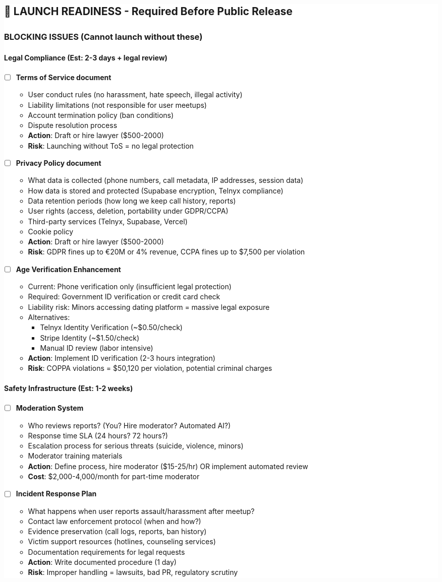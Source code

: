 ## 🚨 LAUNCH READINESS - Required Before Public Release

### BLOCKING ISSUES (Cannot launch without these)

#### Legal Compliance (Est: 2-3 days + legal review)
- [ ] **Terms of Service document**
  - User conduct rules (no harassment, hate speech, illegal activity)
  - Liability limitations (not responsible for user meetups)
  - Account termination policy (ban conditions)
  - Dispute resolution process
  - **Action**: Draft or hire lawyer ($500-2000)
  - **Risk**: Launching without ToS = no legal protection

- [ ] **Privacy Policy document**
  - What data is collected (phone numbers, call metadata, IP addresses, session data)
  - How data is stored and protected (Supabase encryption, Telnyx compliance)
  - Data retention periods (how long we keep call history, reports)
  - User rights (access, deletion, portability under GDPR/CCPA)
  - Third-party services (Telnyx, Supabase, Vercel)
  - Cookie policy
  - **Action**: Draft or hire lawyer ($500-2000)
  - **Risk**: GDPR fines up to €20M or 4% revenue, CCPA fines up to $7,500 per violation

- [ ] **Age Verification Enhancement**
  - Current: Phone verification only (insufficient legal protection)
  - Required: Government ID verification or credit card check
  - Liability risk: Minors accessing dating platform = massive legal exposure
  - Alternatives:
    - Telnyx Identity Verification (~$0.50/check)
    - Stripe Identity (~$1.50/check)
    - Manual ID review (labor intensive)
  - **Action**: Implement ID verification (2-3 hours integration)
  - **Risk**: COPPA violations = $50,120 per violation, potential criminal charges

#### Safety Infrastructure (Est: 1-2 weeks)
- [ ] **Moderation System**
  - Who reviews reports? (You? Hire moderator? Automated AI?)
  - Response time SLA (24 hours? 72 hours?)
  - Escalation process for serious threats (suicide, violence, minors)
  - Moderator training materials
  - **Action**: Define process, hire moderator ($15-25/hr) OR implement automated review
  - **Cost**: $2,000-4,000/month for part-time moderator

- [ ] **Incident Response Plan**
  - What happens when user reports assault/harassment after meetup?
  - Contact law enforcement protocol (when and how?)
  - Evidence preservation (call logs, reports, ban history)
  - Victim support resources (hotlines, counseling services)
  - Documentation requirements for legal requests
  - **Action**: Write documented procedure (1 day)
  - **Risk**: Improper handling = lawsuits, bad PR, regulatory scrutiny
